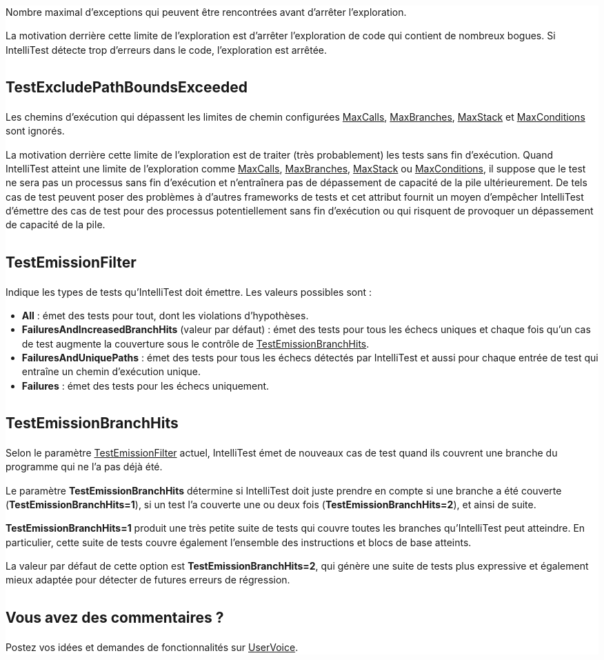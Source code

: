 Nombre maximal d’exceptions qui peuvent être rencontrées avant d’arrêter l’exploration.

La motivation derrière cette limite de l’exploration est d’arrêter l’exploration de code qui contient de nombreux bogues. Si IntelliTest détecte trop d’erreurs dans le code, l’exploration est arrêtée.

<a name="testexcludepathboundsexceeded"></a>
## <a name="testexcludepathboundsexceeded"></a>TestExcludePathBoundsExceeded

Les chemins d’exécution qui dépassent les limites de chemin configurées [MaxCalls](#maxcalls), [MaxBranches](#maxbranches), [MaxStack](#maxstack) et [MaxConditions](#maxconditions) sont ignorés.

La motivation derrière cette limite de l’exploration est de traiter (très probablement) les tests sans fin d’exécution. Quand IntelliTest atteint une limite de l’exploration comme [MaxCalls](#maxcalls), [MaxBranches](#maxbranches), [MaxStack](#maxstack) ou [MaxConditions](#maxconditions), il suppose que le test ne sera pas un processus sans fin d’exécution et n’entraînera pas de dépassement de capacité de la pile ultérieurement. De tels cas de test peuvent poser des problèmes à d’autres frameworks de tests et cet attribut fournit un moyen d’empêcher IntelliTest d’émettre des cas de test pour des processus potentiellement sans fin d’exécution ou qui risquent de provoquer un dépassement de capacité de la pile.

<a name="testemissionfilter"></a>
## <a name="testemissionfilter"></a>TestEmissionFilter

Indique les types de tests qu’IntelliTest doit émettre. Les valeurs possibles sont :

* **All** : émet des tests pour tout, dont les violations d’hypothèses.
* **FailuresAndIncreasedBranchHits** (valeur par défaut) : émet des tests pour tous les échecs uniques et chaque fois qu’un cas de test augmente la couverture sous le contrôle de [TestEmissionBranchHits](#testemissionbranchhits).
* **FailuresAndUniquePaths** : émet des tests pour tous les échecs détectés par IntelliTest et aussi pour chaque entrée de test qui entraîne un chemin d’exécution unique.
* **Failures** : émet des tests pour les échecs uniquement.

<a name="testemissionbranchhits"></a>
## <a name="testemissionbranchhits"></a>TestEmissionBranchHits

Selon le paramètre [TestEmissionFilter](#testemissionfilter) actuel, IntelliTest émet de nouveaux cas de test quand ils couvrent une branche du programme qui ne l’a pas déjà été.

Le paramètre **TestEmissionBranchHits** détermine si IntelliTest doit juste prendre en compte si une branche a été couverte (**TestEmissionBranchHits=1**), si un test l’a couverte une ou deux fois (**TestEmissionBranchHits=2**), et ainsi de suite.

**TestEmissionBranchHits=1** produit une très petite suite de tests qui couvre toutes les branches qu’IntelliTest peut atteindre. En particulier, cette suite de tests couvre également l’ensemble des instructions et blocs de base atteints.

La valeur par défaut de cette option est **TestEmissionBranchHits=2**, qui génère une suite de tests plus expressive et également mieux adaptée pour détecter de futures erreurs de régression.

## <a name="got-feedback"></a>Vous avez des commentaires ?

Postez vos idées et demandes de fonctionnalités sur [UserVoice](https://visualstudio.uservoice.com/forums/121579-visual-studio-2015/category/157869-test-tools?query=IntelliTest).

